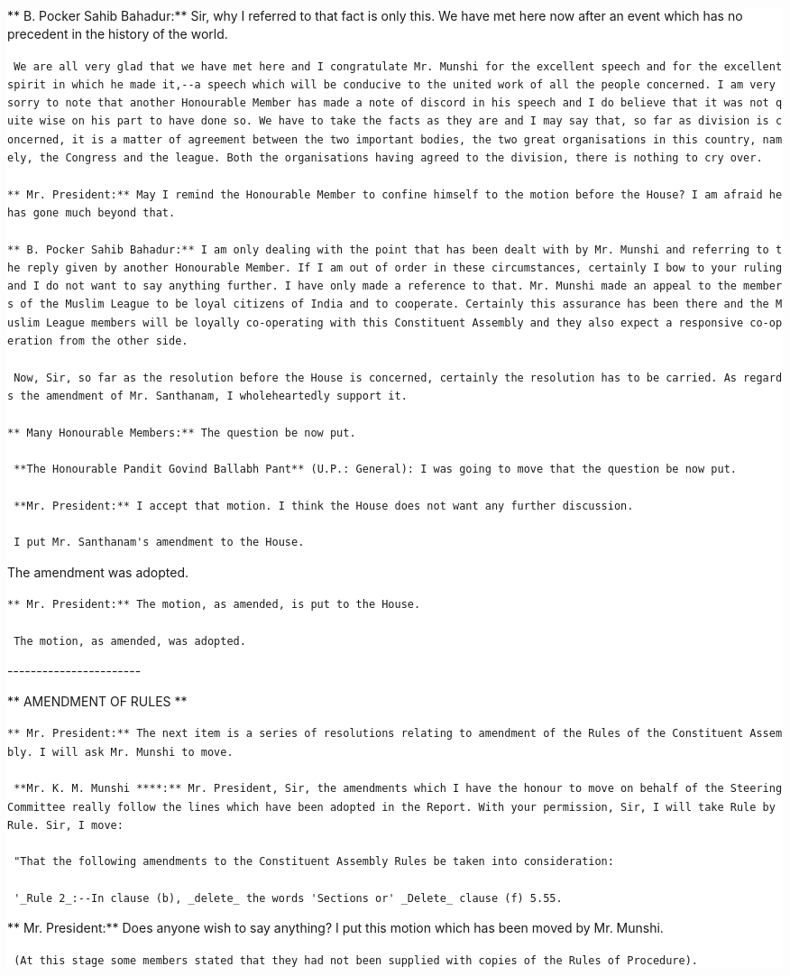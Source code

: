   **  B. Pocker Sahib Bahadur:** Sir, why I referred to that fact is only this. We have met here now after an event which has no precedent in the history of the world.

     We are all very glad that we have met here and I congratulate Mr. Munshi for the excellent speech and for the excellent spirit in which he made it,--a speech which will be conducive to the united work of all the people concerned. I am very sorry to note that another Honourable Member has made a note of discord in his speech and I do believe that it was not quite wise on his part to have done so. We have to take the facts as they are and I may say that, so far as division is concerned, it is a matter of agreement between the two important bodies, the two great organisations in this country, namely, the Congress and the league. Both the organisations having agreed to the division, there is nothing to cry over.

    ** Mr. President:** May I remind the Honourable Member to confine himself to the motion before the House? I am afraid he has gone much beyond that.

    ** B. Pocker Sahib Bahadur:** I am only dealing with the point that has been dealt with by Mr. Munshi and referring to the reply given by another Honourable Member. If I am out of order in these circumstances, certainly I bow to your ruling and I do not want to say anything further. I have only made a reference to that. Mr. Munshi made an appeal to the members of the Muslim League to be loyal citizens of India and to cooperate. Certainly this assurance has been there and the Muslim League members will be loyally co-operating with this Constituent Assembly and they also expect a responsive co-operation from the other side.

     Now, Sir, so far as the resolution before the House is concerned, certainly the resolution has to be carried. As regards the amendment of Mr. Santhanam, I wholeheartedly support it.

    ** Many Honourable Members:** The question be now put.

     **The Honourable Pandit Govind Ballabh Pant** (U.P.: General): I was going to move that the question be now put.

     **Mr. President:** I accept that motion. I think the House does not want any further discussion.

     I put Mr. Santhanam's amendment to the House.

The amendment was adopted.

    ** Mr. President:** The motion, as amended, is put to the House.

     The motion, as amended, was adopted.

\-----------------------

** AMENDMENT OF RULES **

    ** Mr. President:** The next item is a series of resolutions relating to amendment of the Rules of the Constituent Assembly. I will ask Mr. Munshi to move.

     **Mr. K. M. Munshi ****:** Mr. President, Sir, the amendments which I have the honour to move on behalf of the Steering Committee really follow the lines which have been adopted in the Report. With your permission, Sir, I will take Rule by Rule. Sir, I move:

     "That the following amendments to the Constituent Assembly Rules be taken into consideration:

     '_Rule 2_:--In clause (b), _delete_ the words 'Sections or' _Delete_ clause (f) 5.55.

   **  Mr. President:** Does anyone wish to say anything? I put this motion which has been moved by Mr. Munshi.

     (At this stage some members stated that they had not been supplied with copies of the Rules of Procedure).
